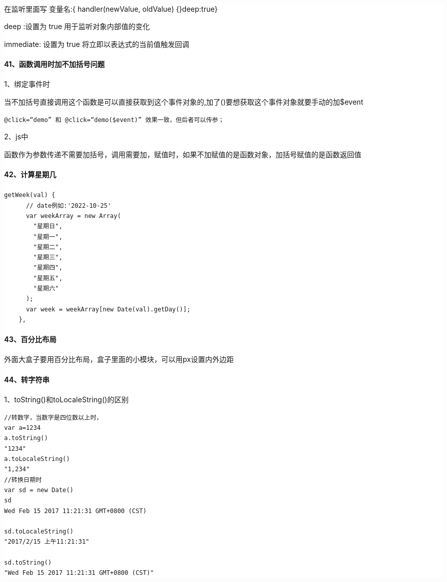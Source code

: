在监听里面写 变量名:{ handler(newValue, oldValue) {}deep:true}

deep :设置为 true 用于监听对象内部值的变化

immediate: 设置为 true 将立即以表达式的当前值触发回调

#### 41、函数调用时加不加括号问题

1、绑定事件时

当不加括号直接调用这个函数是可以直接获取到这个事件对象的,加了()要想获取这个事件对象就要手动的加$event

```
@click=“demo” 和 @click=“demo($event)” 效果一致，但后者可以传参；
```

2、js中

函数作为参数传递不需要加括号，调用需要加，赋值时，如果不加赋值的是函数对象，加括号赋值的是函数返回值

#### 42、计算星期几

```
getWeek(val) {
      // date例如:'2022-10-25'
      var weekArray = new Array(
        "星期日",
        "星期一",
        "星期二",
        "星期三",
        "星期四",
        "星期五",
        "星期六"
      );
      var week = weekArray[new Date(val).getDay()];
    },
```

#### 43、百分比布局

外面大盒子要用百分比布局，盒子里面的小模块，可以用px设置内外边距

#### 44、转字符串

1、toString()和toLocaleString()的区别

```
//转数字，当数字是四位数以上时，
var a=1234
a.toString()
"1234"
a.toLocaleString()
"1,234"
//转换日期时
var sd = new Date()
sd
Wed Feb 15 2017 11:21:31 GMT+0800 (CST)
 
sd.toLocaleString()
"2017/2/15 上午11:21:31"
 
sd.toString()
"Wed Feb 15 2017 11:21:31 GMT+0800 (CST)"
```
